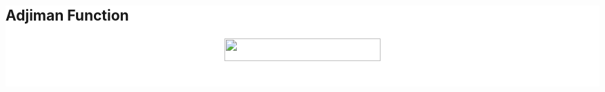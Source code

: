 


## Adjiman Function

<p align="center"><img src="https://rawgit.com/Y1fanHE/PyBenchFCN/master/svgs/4ee44e3066ce515da8f5ea01382e0718.svg?invert_in_darkmode" align=middle width=225.90638729999998pt height=32.6705313pt/></p>
<p align="center"><img src="https://rawgit.com/Y1fanHE/PyBenchFCN/master/svgs/650392475de7c00b2037bdc77a23038f.svg?invert_in_darkmode" align=middle width=162.3361641pt height=16.438356pt/></p>
